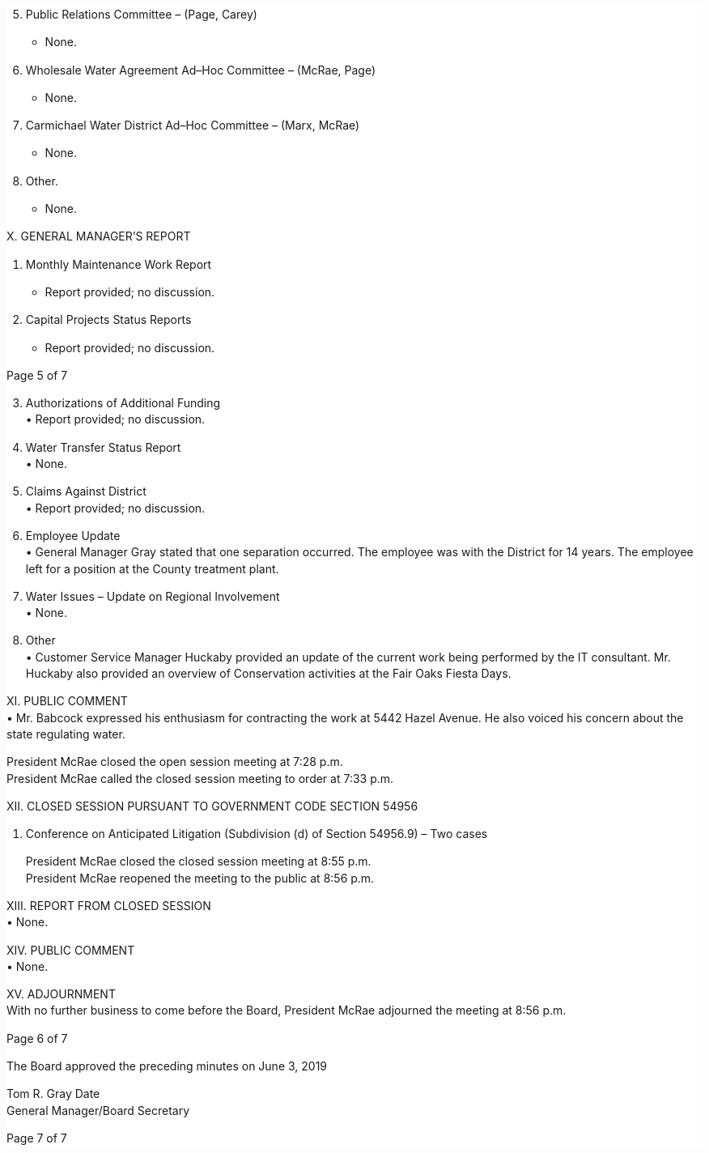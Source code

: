 5. Public Relations Committee – (Page, Carey)  
   - None.

6. Wholesale Water Agreement Ad–Hoc Committee – (McRae, Page)  
   - None.

7. Carmichael Water District Ad–Hoc Committee – (Marx, McRae)  
   - None.

8. Other.  
   - None.

X. GENERAL MANAGER’S REPORT  

1. Monthly Maintenance Work Report  
   - Report provided; no discussion.

2. Capital Projects Status Reports  
   - Report provided; no discussion.  

Page 5 of 7

3. Authorizations of Additional Funding  
   • Report provided; no discussion.

4. Water Transfer Status Report  
   • None.

5. Claims Against District  
   • Report provided; no discussion.

6. Employee Update  
   • General Manager Gray stated that one separation occurred. The employee was with the District for 14 years. The employee left for a position at the County treatment plant.

7. Water Issues – Update on Regional Involvement  
   • None.

8. Other  
   • Customer Service Manager Huckaby provided an update of the current work being performed by the IT consultant. Mr. Huckaby also provided an overview of Conservation activities at the Fair Oaks Fiesta Days.

XI. PUBLIC COMMENT  
   • Mr. Babcock expressed his enthusiasm for contracting the work at 5442 Hazel Avenue. He also voiced his concern about the state regulating water.

   President McRae closed the open session meeting at 7:28 p.m.  
   President McRae called the closed session meeting to order at 7:33 p.m.

XII. CLOSED SESSION PURSUANT TO GOVERNMENT CODE SECTION 54956  
1. Conference on Anticipated Litigation (Subdivision (d) of Section 54956.9) – Two cases

   President McRae closed the closed session meeting at 8:55 p.m.  
   President McRae reopened the meeting to the public at 8:56 p.m.

XIII. REPORT FROM CLOSED SESSION  
   • None.

XIV. PUBLIC COMMENT  
   • None.

XV. ADJOURNMENT  
   With no further business to come before the Board, President McRae adjourned the meeting at 8:56 p.m.  

Page 6 of 7

The Board approved the preceding minutes on June 3, 2019

Tom R. Gray                           Date  
General Manager/Board Secretary  

Page 7 of 7
